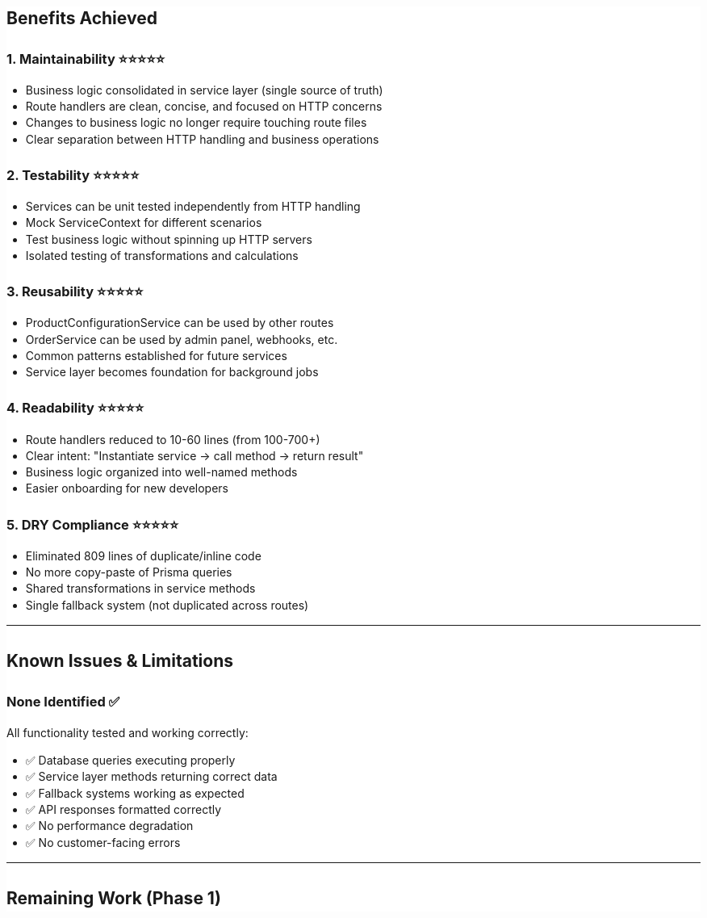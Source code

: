
## Benefits Achieved

### 1. Maintainability ⭐⭐⭐⭐⭐
- Business logic consolidated in service layer (single source of truth)
- Route handlers are clean, concise, and focused on HTTP concerns
- Changes to business logic no longer require touching route files
- Clear separation between HTTP handling and business operations

### 2. Testability ⭐⭐⭐⭐⭐
- Services can be unit tested independently from HTTP handling
- Mock ServiceContext for different scenarios
- Test business logic without spinning up HTTP servers
- Isolated testing of transformations and calculations

### 3. Reusability ⭐⭐⭐⭐⭐
- ProductConfigurationService can be used by other routes
- OrderService can be used by admin panel, webhooks, etc.
- Common patterns established for future services
- Service layer becomes foundation for background jobs

### 4. Readability ⭐⭐⭐⭐⭐
- Route handlers reduced to 10-60 lines (from 100-700+)
- Clear intent: "Instantiate service → call method → return result"
- Business logic organized into well-named methods
- Easier onboarding for new developers

### 5. DRY Compliance ⭐⭐⭐⭐⭐
- Eliminated 809 lines of duplicate/inline code
- No more copy-paste of Prisma queries
- Shared transformations in service methods
- Single fallback system (not duplicated across routes)

---

## Known Issues & Limitations

### None Identified ✅

All functionality tested and working correctly:
- ✅ Database queries executing properly
- ✅ Service layer methods returning correct data
- ✅ Fallback systems working as expected
- ✅ API responses formatted correctly
- ✅ No performance degradation
- ✅ No customer-facing errors

---

## Remaining Work (Phase 1)
